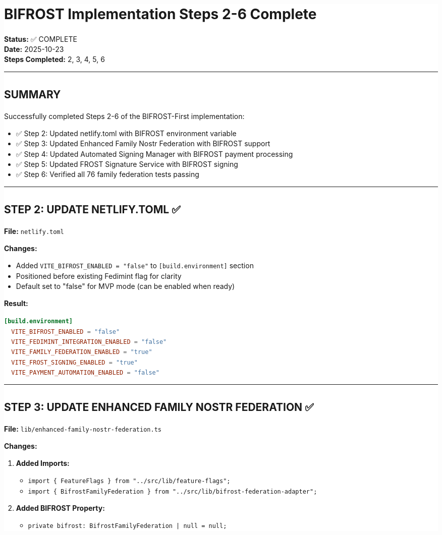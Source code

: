 # BIFROST Implementation Steps 2-6 Complete

**Status:** ✅ COMPLETE  
**Date:** 2025-10-23  
**Steps Completed:** 2, 3, 4, 5, 6

---

## SUMMARY

Successfully completed Steps 2-6 of the BIFROST-First implementation:
- ✅ Step 2: Updated netlify.toml with BIFROST environment variable
- ✅ Step 3: Updated Enhanced Family Nostr Federation with BIFROST support
- ✅ Step 4: Updated Automated Signing Manager with BIFROST payment processing
- ✅ Step 5: Updated FROST Signature Service with BIFROST signing
- ✅ Step 6: Verified all 76 family federation tests passing

---

## STEP 2: UPDATE NETLIFY.TOML ✅

**File:** `netlify.toml`

**Changes:**
- Added `VITE_BIFROST_ENABLED = "false"` to `[build.environment]` section
- Positioned before existing Fedimint flag for clarity
- Default set to "false" for MVP mode (can be enabled when ready)

**Result:**
```toml
[build.environment]
  VITE_BIFROST_ENABLED = "false"
  VITE_FEDIMINT_INTEGRATION_ENABLED = "false"
  VITE_FAMILY_FEDERATION_ENABLED = "true"
  VITE_FROST_SIGNING_ENABLED = "true"
  VITE_PAYMENT_AUTOMATION_ENABLED = "false"
```

---

## STEP 3: UPDATE ENHANCED FAMILY NOSTR FEDERATION ✅

**File:** `lib/enhanced-family-nostr-federation.ts`

**Changes:**

1. **Added Imports:**
   - `import { FeatureFlags } from "../src/lib/feature-flags";`
   - `import { BifrostFamilyFederation } from "../src/lib/bifrost-federation-adapter";`

2. **Added BIFROST Property:**
   - `private bifrost: BifrostFamilyFederation | null = null;`
